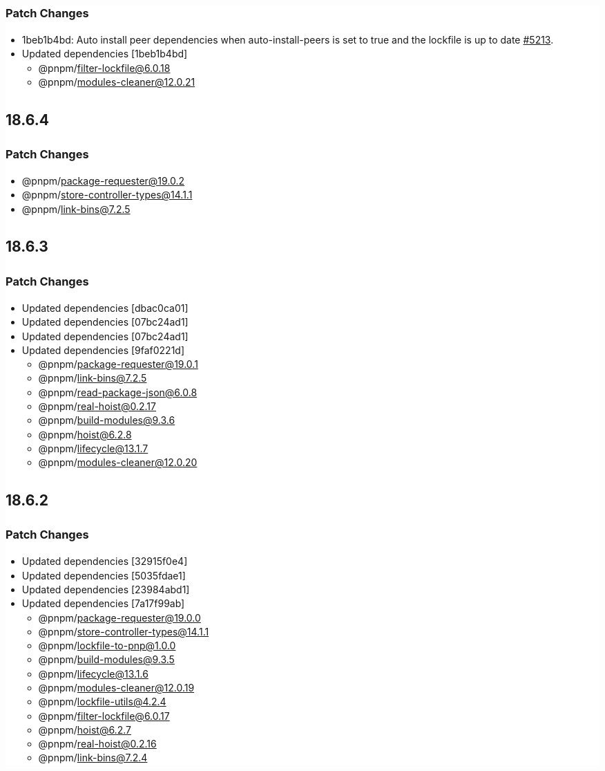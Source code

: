 ### Patch Changes

- 1beb1b4bd: Auto install peer dependencies when auto-install-peers is set to true and the lockfile is up to date [#5213](https://github.com/pnpm/pnpm/issues/5213).
- Updated dependencies [1beb1b4bd]
  - @pnpm/filter-lockfile@6.0.18
  - @pnpm/modules-cleaner@12.0.21

## 18.6.4

### Patch Changes

- @pnpm/package-requester@19.0.2
- @pnpm/store-controller-types@14.1.1
- @pnpm/link-bins@7.2.5

## 18.6.3

### Patch Changes

- Updated dependencies [dbac0ca01]
- Updated dependencies [07bc24ad1]
- Updated dependencies [07bc24ad1]
- Updated dependencies [9faf0221d]
  - @pnpm/package-requester@19.0.1
  - @pnpm/link-bins@7.2.5
  - @pnpm/read-package-json@6.0.8
  - @pnpm/real-hoist@0.2.17
  - @pnpm/build-modules@9.3.6
  - @pnpm/hoist@6.2.8
  - @pnpm/lifecycle@13.1.7
  - @pnpm/modules-cleaner@12.0.20

## 18.6.2

### Patch Changes

- Updated dependencies [32915f0e4]
- Updated dependencies [5035fdae1]
- Updated dependencies [23984abd1]
- Updated dependencies [7a17f99ab]
  - @pnpm/package-requester@19.0.0
  - @pnpm/store-controller-types@14.1.1
  - @pnpm/lockfile-to-pnp@1.0.0
  - @pnpm/build-modules@9.3.5
  - @pnpm/lifecycle@13.1.6
  - @pnpm/modules-cleaner@12.0.19
  - @pnpm/lockfile-utils@4.2.4
  - @pnpm/filter-lockfile@6.0.17
  - @pnpm/hoist@6.2.7
  - @pnpm/real-hoist@0.2.16
  - @pnpm/link-bins@7.2.4
